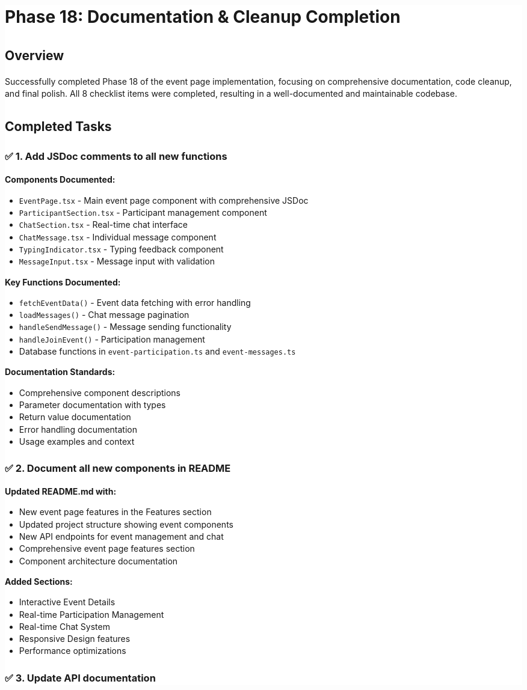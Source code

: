# Phase 18: Documentation & Cleanup Completion

## Overview

Successfully completed Phase 18 of the event page implementation, focusing on comprehensive documentation, code cleanup, and final polish. All 8 checklist items were completed, resulting in a well-documented and maintainable codebase.

## Completed Tasks

### ✅ 1. Add JSDoc comments to all new functions

**Components Documented:**
- `EventPage.tsx` - Main event page component with comprehensive JSDoc
- `ParticipantSection.tsx` - Participant management component
- `ChatSection.tsx` - Real-time chat interface
- `ChatMessage.tsx` - Individual message component
- `TypingIndicator.tsx` - Typing feedback component
- `MessageInput.tsx` - Message input with validation

**Key Functions Documented:**
- `fetchEventData()` - Event data fetching with error handling
- `loadMessages()` - Chat message pagination
- `handleSendMessage()` - Message sending functionality
- `handleJoinEvent()` - Participation management
- Database functions in `event-participation.ts` and `event-messages.ts`

**Documentation Standards:**
- Comprehensive component descriptions
- Parameter documentation with types
- Return value documentation
- Error handling documentation
- Usage examples and context

### ✅ 2. Document all new components in README

**Updated README.md with:**
- New event page features in the Features section
- Updated project structure showing event components
- New API endpoints for event management and chat
- Comprehensive event page features section
- Component architecture documentation

**Added Sections:**
- Interactive Event Details
- Real-time Participation Management
- Real-time Chat System
- Responsive Design features
- Performance optimizations

### ✅ 3. Update API documentation
